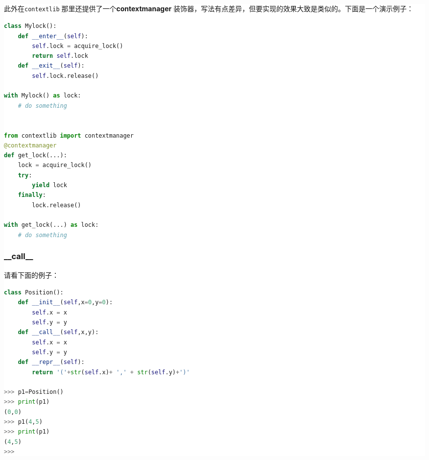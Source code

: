 此外在`contextlib` 那里还提供了一个**contextmanager** 装饰器，写法有点差异，但要实现的效果大致是类似的。下面是一个演示例子：

```python
class Mylock():
    def __enter__(self):
    	self.lock = acquire_lock()
        return self.lock
    def __exit__(self):
        self.lock.release()
        
with Mylock() as lock:
    # do something
    

from contextlib import contextmanager
@contextmanager
def get_lock(...):
    lock = acquire_lock()
    try:
        yield lock
    finally:
        lock.release()
        
with get_lock(...) as lock:
    # do something

```



### \_\_call\_\_

请看下面的例子：

```python
class Position():
    def __init__(self,x=0,y=0):
        self.x = x
        self.y = y
    def __call__(self,x,y):
        self.x = x
        self.y = y
    def __repr__(self):
        return '('+str(self.x)+ ',' + str(self.y)+')'

>>> p1=Position()
>>> print(p1)
(0,0)
>>> p1(4,5)
>>> print(p1)
(4,5)
>>> 
```
